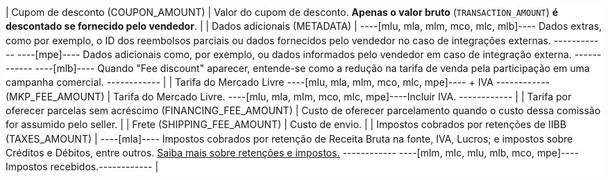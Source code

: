 | Cupom de desconto (COUPON_AMOUNT)                                                                  | Valor do cupom de desconto. **Apenas o valor bruto** (`TRANSACTION_AMOUNT`) **é descontado se fornecido pelo vendedor**.                                                                                                                                                                                                                                                                                                                                                                                                                                                                                                                                                                                                                                                                                                                                                                  |
| Dados adicionais (METADATA)                                                                        | ----[mlu, mla, mlm, mco, mlc, mlb]---- Dados extras, como por exemplo, o ID dos reembolsos parciais ou dados fornecidos pelo vendedor no caso de integrações externas. ------------ ----[mpe]---- Dados adicionais como, por exemplo, ou dados informados pelo vendedor em caso de integração externa. ------------ ----[mlb]---- Quando "Fee discount" aparecer, entende-se como a redução na tarifa de venda pela participação em uma campanha comercial. ------------                                                                                                                                                                                                                                                                                                                                                                                                                  |
| Tarifa do Mercado Livre ----[mlu, mla, mlm, mco, mlc, mpe]---- + IVA ------------ (MKP_FEE_AMOUNT) | Tarifa do Mercado Livre. ----[mlu, mla, mlm, mco, mlc, mpe]----Incluir IVA. ------------                                                                                                                                                                                                                                                                                                                                                                                                                                                                                                                                                                                                                                                                                                                                                                                                  |
| Tarifa por oferecer parcelas sem acréscimo (FINANCING_FEE_AMOUNT)                                  | Custo de oferecer parcelamento quando o custo dessa comissão for assumido pelo seller.                                                                                                                                                                                                                                                                                                                                                                                                                                                                                                                                                                                                                                                                                                                                                                                                    |
| Frete (SHIPPING_FEE_AMOUNT)                                                                        | Custo de envio.                                                                                                                                                                                                                                                                                                                                                                                                                                                                                                                                                                                                                                                                                                                                                                                                                                                                           |
| Impostos cobrados por retenções de IIBB (TAXES_AMOUNT)                                             | ----[mla]---- Impostos cobrados por retenção de Receita Bruta na fonte, IVA, Lucros; e impostos sobre Créditos e Débitos, entre outros. [Saiba mais sobre retenções e impostos.](https://vendedores.mercadolibre.com.ar/nota/retenciones-y-percepciones-sobre-tus-ventas-lo-que-debes-saber/) ------------ ----[mlm, mlc, mlu, mlb, mco, mpe]----Impostos recebidos.------------                                                                                                                                                                                                                                                                                                                                                                                                                                                                                                          |